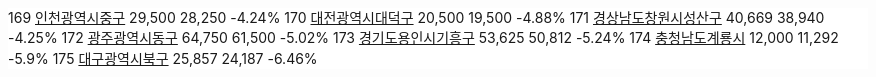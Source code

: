  <tr class="item">
    <td>169</td>
    <td><a href="/apt/인천광역시중구">인천광역시중구</a></td>
    <td>29,500</td>
    <td>28,250</td>
    <td>-4.24%</td>
  </tr>

  <tr class="item">
    <td>170</td>
    <td><a href="/apt/대전광역시대덕구">대전광역시대덕구</a></td>
    <td>20,500</td>
    <td>19,500</td>
    <td>-4.88%</td>
  </tr>

  <tr class="item">
    <td>171</td>
    <td><a href="/apt/경상남도창원시성산구">경상남도창원시성산구</a></td>
    <td>40,669</td>
    <td>38,940</td>
    <td>-4.25%</td>
  </tr>

  <tr class="item">
    <td>172</td>
    <td><a href="/apt/광주광역시동구">광주광역시동구</a></td>
    <td>64,750</td>
    <td>61,500</td>
    <td>-5.02%</td>
  </tr>

  <tr class="item">
    <td>173</td>
    <td><a href="/apt/경기도용인시기흥구">경기도용인시기흥구</a></td>
    <td>53,625</td>
    <td>50,812</td>
    <td>-5.24%</td>
  </tr>

  <tr class="item">
    <td>174</td>
    <td><a href="/apt/충청남도계룡시">충청남도계룡시</a></td>
    <td>12,000</td>
    <td>11,292</td>
    <td>-5.9%</td>
  </tr>

  <tr class="item">
    <td>175</td>
    <td><a href="/apt/대구광역시북구">대구광역시북구</a></td>
    <td>25,857</td>
    <td>24,187</td>
    <td>-6.46%</td>
  </tr>

